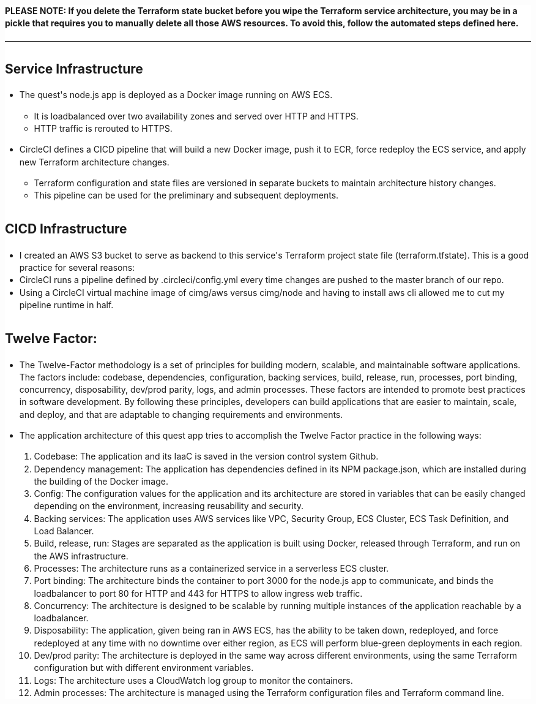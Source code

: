 #### PLEASE NOTE: If you delete the Terraform state bucket before you wipe the Terraform service architecture, you may be in a pickle that requires you to manually delete all those AWS resources. To avoid this, follow the automated steps defined here.

---

## Service Infrastructure

-   The quest's node.js app is deployed as a Docker image running on AWS ECS.

    -   It is loadbalanced over two availability zones and served over HTTP and HTTPS.
    -   HTTP traffic is rerouted to HTTPS.

-   CircleCI defines a CICD pipeline that will build a new Docker image, push it to ECR, force redeploy the ECS service, and apply new Terraform architecture changes.
    -   Terraform configuration and state files are versioned in separate buckets to maintain architecture history changes.
    -   This pipeline can be used for the preliminary and subsequent deployments.

## CICD Infrastructure

-   I created an AWS S3 bucket to serve as backend to this service's Terraform project state file (terraform.tfstate). This is a good practice for several reasons:
-   CircleCI runs a pipeline defined by .circleci/config.yml every time changes are pushed to the master branch of our repo.
-   Using a CircleCI virtual machine image of cimg/aws versus cimg/node and having to install aws cli allowed me to cut my pipeline runtime in half.

## Twelve Factor:

-   The Twelve-Factor methodology is a set of principles for building modern, scalable, and maintainable software applications. The factors include: codebase, dependencies, configuration, backing services, build, release, run, processes, port binding, concurrency, disposability, dev/prod parity, logs, and admin processes. These factors are intended to promote best practices in software development. By following these principles, developers can build applications that are easier to maintain, scale, and deploy, and that are adaptable to changing requirements and environments.

-   The application architecture of this quest app tries to accomplish the Twelve Factor practice in the following ways:

    1. Codebase: The application and its IaaC is saved in the version control system Github.
    2. Dependency management: The application has dependencies defined in its NPM package.json, which are installed during the building of the Docker image.
    3. Config: The configuration values for the application and its architecture are stored in variables that can be easily changed depending on the environment, increasing reusability and security.
    4. Backing services: The application uses AWS services like VPC, Security Group, ECS Cluster, ECS Task Definition, and Load Balancer.
    5. Build, release, run: Stages are separated as the application is built using Docker, released through Terraform, and run on the AWS infrastructure.
    6. Processes: The architecture runs as a containerized service in a serverless ECS cluster.
    7. Port binding: The architecture binds the container to port 3000 for the node.js app to communicate, and binds the loadbalancer to port 80 for HTTP and 443 for HTTPS to allow ingress web traffic.
    8. Concurrency: The architecture is designed to be scalable by running multiple instances of the application reachable by a loadbalancer.
    9. Disposability: The application, given being ran in AWS ECS, has the ability to be taken down, redeployed, and force redeployed at any time with no downtime over either region, as ECS will perform blue-green deployments in each region.
    10. Dev/prod parity: The architecture is deployed in the same way across different environments, using the same Terraform configuration but with different environment variables.
    11. Logs: The architecture uses a CloudWatch log group to monitor the containers.
    12. Admin processes: The architecture is managed using the Terraform configuration files and Terraform command line.
